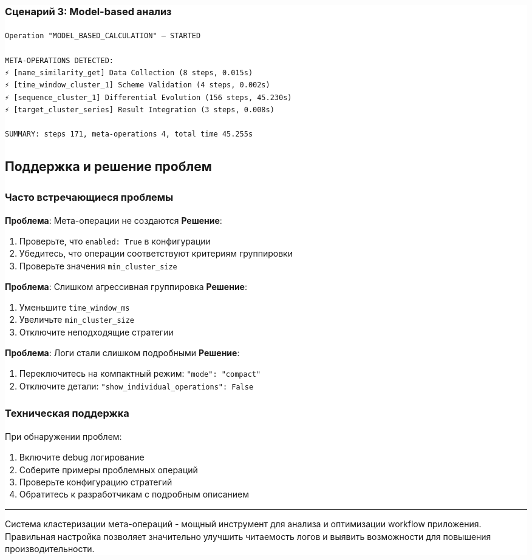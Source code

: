 ### Сценарий 3: Model-based анализ
```
Operation "MODEL_BASED_CALCULATION" – STARTED

META-OPERATIONS DETECTED:
⚡ [name_similarity_get] Data Collection (8 steps, 0.015s)
⚡ [time_window_cluster_1] Scheme Validation (4 steps, 0.002s)
⚡ [sequence_cluster_1] Differential Evolution (156 steps, 45.230s)
⚡ [target_cluster_series] Result Integration (3 steps, 0.008s)

SUMMARY: steps 171, meta-operations 4, total time 45.255s
```

## Поддержка и решение проблем

### Часто встречающиеся проблемы

**Проблема**: Мета-операции не создаются
**Решение**: 
1. Проверьте, что `enabled: True` в конфигурации
2. Убедитесь, что операции соответствуют критериям группировки
3. Проверьте значения `min_cluster_size`

**Проблема**: Слишком агрессивная группировка
**Решение**:
1. Уменьшите `time_window_ms`
2. Увеличьте `min_cluster_size`
3. Отключите неподходящие стратегии

**Проблема**: Логи стали слишком подробными
**Решение**:
1. Переключитесь на компактный режим: `"mode": "compact"`
2. Отключите детали: `"show_individual_operations": False`

### Техническая поддержка

При обнаружении проблем:
1. Включите debug логирование
2. Соберите примеры проблемных операций
3. Проверьте конфигурацию стратегий
4. Обратитесь к разработчикам с подробным описанием

---

Система кластеризации мета-операций - мощный инструмент для анализа и оптимизации workflow приложения. Правильная настройка позволяет значительно улучшить читаемость логов и выявить возможности для повышения производительности.

